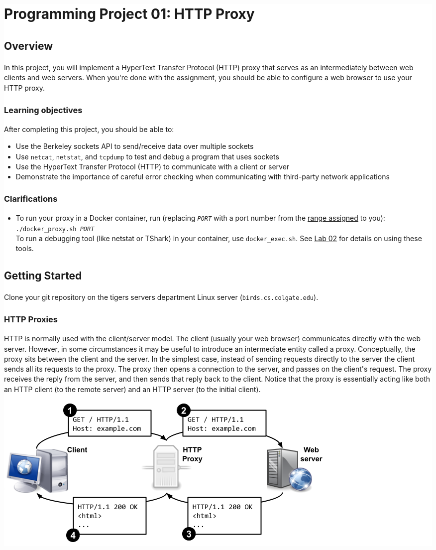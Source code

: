# Programming Project 01: HTTP Proxy

## Overview
In this project, you will implement a HyperText Transfer Protocol (HTTP) proxy that serves as an intermediately between web clients and web servers. When you're done with the assignment, you should be able to configure a web browser to use your HTTP proxy.

### Learning objectives
After completing this project, you should be able to:
* Use the Berkeley sockets API to send/receive data over multiple sockets
* Use `netcat`, `netstat`, and `tcpdump` to test and debug a program that uses sockets
* Use the HyperText Transfer Protocol (HTTP) to communicate with a client or server
* Demonstrate the importance of careful error checking when communicating with third-party network applications

### Clarifications
* To run your proxy in a Docker container, run (replacing <code><em>PORT</em></code> with a port number from the [range assigned](https://docs.google.com/spreadsheets/d/1KgGDRhtzloTyW50Lh0cLgMVTHFTu_L2G1eDSzjZmesI/edit?usp=sharing) to you): \
	<code>./docker_proxy.sh <em>PORT</em></code> \
To run a debugging tool (like netstat or TShark) in your container, use <code>docker_exec.sh</code>. See [Lab 02](https://docs.google.com/document/d/1zTqlAGTmi-DvDnDgAyHrmz-fKFBOxUWGLURJuH2Grfg/edit?usp=sharing) for details on using these tools.

## Getting Started
Clone your git repository on the tigers servers department Linux server (`birds.cs.colgate.edu`).

### HTTP Proxies
HTTP is normally used with the client/server model. The client (usually your web browser) communicates directly with the web server. However, in some circumstances it may be useful to introduce an intermediate entity called a proxy. Conceptually, the proxy sits between the client and the server. In the simplest case, instead of sending requests directly to the server the client sends all its requests to the proxy. The proxy then opens a connection to the server, and passes on the client's request. The proxy receives the reply from the server, and then sends that reply back to the client. Notice that the proxy is essentially acting like both an HTTP client (to the remote server) and an HTTP server (to the initial client).

![](http_proxy_steps.png)

